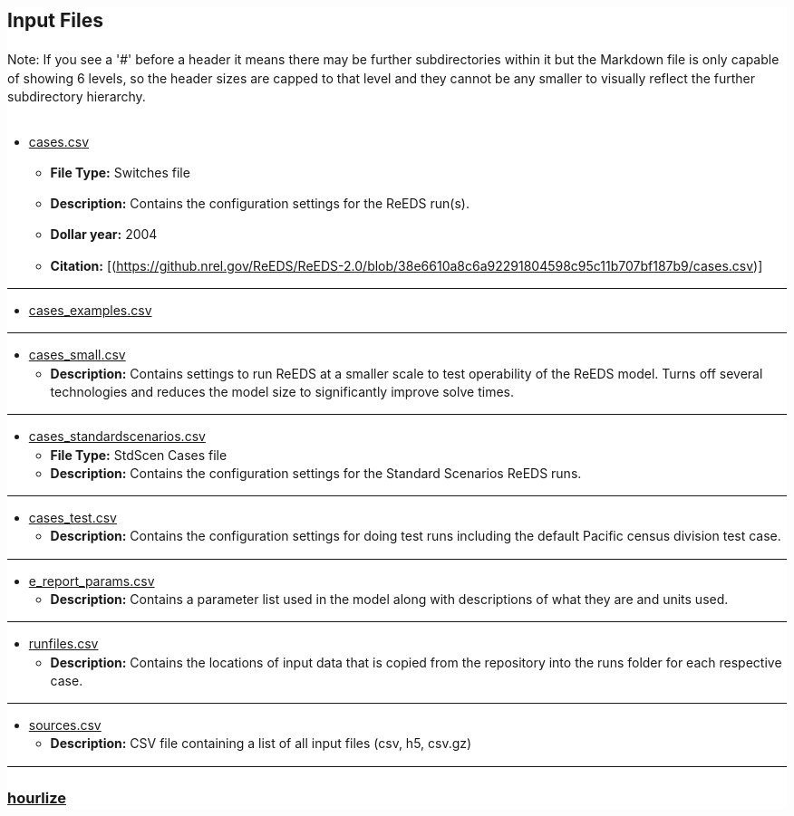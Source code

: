 
## Input Files
Note: If you see a '#' before a header it means there may be further subdirectories within it but the Markdown file is only capable of showing 6 levels, so the header sizes are capped to that level and they cannot be any smaller to visually reflect the further subdirectory hierarchy.


## []() <a name=''></a>
  - [cases.csv](/cases.csv)
    - **File Type:** Switches file
    - **Description:** Contains the configuration settings for the ReEDS run(s).
    - **Dollar year:** 2004

    - **Citation:** [(https://github.nrel.gov/ReEDS/ReEDS-2.0/blob/38e6610a8c6a92291804598c95c11b707bf187b9/cases.csv)]
---

  - [cases_examples.csv](/cases_examples.csv)
---

  - [cases_small.csv](/cases_small.csv)
    - **Description:** Contains settings to run ReEDS at a smaller scale to test operability of the ReEDS model. Turns off several technologies and reduces the model size to significantly improve solve times.
---

  - [cases_standardscenarios.csv](/cases_standardscenarios.csv)
    - **File Type:** StdScen Cases file
    - **Description:** Contains the configuration settings for the Standard Scenarios ReEDS runs.
---

  - [cases_test.csv](/cases_test.csv)
    - **Description:** Contains the configuration settings for doing test runs including the default Pacific census division test case.
---

  - [e_report_params.csv](/e_report_params.csv)
    - **Description:** Contains a parameter list used in the model along with descriptions of what they are and units used.
---

  - [runfiles.csv](/runfiles.csv)
    - **Description:** Contains the locations of input data that is copied from the repository into the runs folder for each respective case.
---

  - [sources.csv](/sources.csv)
    - **Description:** CSV file containing a list of all input files (csv, h5, csv.gz)
---


### [hourlize](hourlize) <a name='hourlize'></a>

